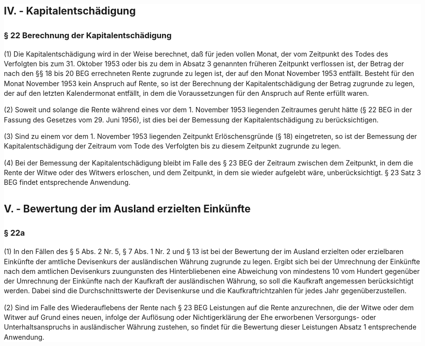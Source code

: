 
## IV. - Kapitalentschädigung



### § 22 Berechnung der Kapitalentschädigung

(1) Die Kapitalentschädigung wird in der Weise berechnet, daß für
jeden vollen Monat, der vom Zeitpunkt des Todes des Verfolgten bis zum
31\. Oktober 1953 oder bis zu dem in Absatz 3 genannten früheren
Zeitpunkt verflossen ist, der Betrag der nach den §§ 18 bis 20 BEG
errechneten Rente zugrunde zu legen ist, der auf den Monat November
1953 entfällt. Besteht für den Monat November 1953 kein Anspruch auf
Rente, so ist der Berechnung der Kapitalentschädigung der Betrag
zugrunde zu legen, der auf den letzten Kalendermonat entfällt, in dem
die Voraussetzungen für den Anspruch auf Rente erfüllt waren.

(2) Soweit und solange die Rente während eines vor dem 1. November
1953 liegenden Zeitraumes geruht hätte (§ 22 BEG in der Fassung des
Gesetzes vom 29. Juni 1956), ist dies bei der Bemessung der
Kapitalentschädigung zu berücksichtigen.

(3) Sind zu einem vor dem 1. November 1953 liegenden Zeitpunkt
Erlöschensgründe (§ 18) eingetreten, so ist der Bemessung der
Kapitalentschädigung der Zeitraum vom Tode des Verfolgten bis zu
diesem Zeitpunkt zugrunde zu legen.

(4) Bei der Bemessung der Kapitalentschädigung bleibt im Falle des §
23 BEG der Zeitraum zwischen dem Zeitpunkt, in dem die Rente der Witwe
oder des Witwers erloschen, und dem Zeitpunkt, in dem sie wieder
aufgelebt wäre, unberücksichtigt. § 23 Satz 3 BEG findet entsprechende
Anwendung.


## V. - Bewertung der im Ausland erzielten Einkünfte



### § 22a

(1) In den Fällen des § 5 Abs. 2 Nr. 5, § 7 Abs. 1 Nr. 2 und § 13 ist
bei der Bewertung der im Ausland erzielten oder erzielbaren Einkünfte
der amtliche Devisenkurs der ausländischen Währung zugrunde zu legen.
Ergibt sich bei der Umrechnung der Einkünfte nach dem amtlichen
Devisenkurs zuungunsten des Hinterbliebenen eine Abweichung von
mindestens 10 vom Hundert gegenüber der Umrechnung der Einkünfte nach
der Kaufkraft der ausländischen Währung, so soll die Kaufkraft
angemessen berücksichtigt werden. Dabei sind die Durchschnittswerte
der Devisenkurse und die Kaufkraftrichtzahlen für jedes Jahr
gegenüberzustellen.

(2) Sind im Falle des Wiederauflebens der Rente nach § 23 BEG
Leistungen auf die Rente anzurechnen, die der Witwe oder dem Witwer
auf Grund eines neuen, infolge der Auflösung oder Nichtigerklärung der
Ehe erworbenen Versorgungs- oder Unterhaltsanspruchs in ausländischer
Währung zustehen, so findet für die Bewertung dieser Leistungen Absatz
1 entsprechende Anwendung.
